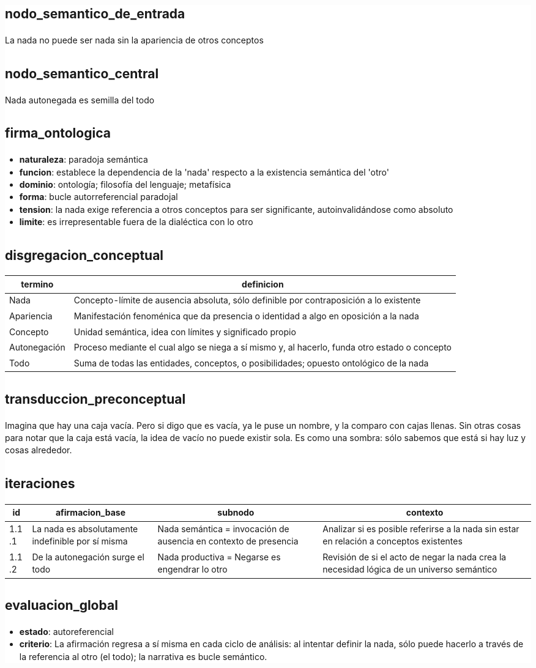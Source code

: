 ## nodo_semantico_de_entrada

La nada no puede ser nada sin la apariencia de otros conceptos

## nodo_semantico_central

Nada autonegada es semilla del todo

## firma_ontologica

- **naturaleza**: paradoja semántica
- **funcion**: establece la dependencia de la 'nada' respecto a la existencia semántica del 'otro'
- **dominio**: ontología; filosofía del lenguaje; metafísica
- **forma**: bucle autorreferencial paradojal
- **tension**: la nada exige referencia a otros conceptos para ser significante, autoinvalidándose como absoluto
- **limite**: es irrepresentable fuera de la dialéctica con lo otro

## disgregacion_conceptual

| termino | definicion |
| --- | --- |
| Nada | Concepto-límite de ausencia absoluta, sólo definible por contraposición a lo existente |
| Apariencia | Manifestación fenoménica que da presencia o identidad a algo en oposición a la nada |
| Concepto | Unidad semántica, idea con límites y significado propio |
| Autonegación | Proceso mediante el cual algo se niega a sí mismo y, al hacerlo, funda otro estado o concepto |
| Todo | Suma de todas las entidades, conceptos, o posibilidades; opuesto ontológico de la nada |

## transduccion_preconceptual

Imagina que hay una caja vacía. Pero si digo que es vacía, ya le puse un nombre, y la comparo con cajas llenas. Sin otras cosas para notar que la caja está vacía, la idea de vacío no puede existir sola. Es como una sombra: sólo sabemos que está si hay luz y cosas alrededor.

## iteraciones

| id | afirmacion_base | subnodo | contexto |
| --- | --- | --- | --- |
| 1.1.1 | La nada es absolutamente indefinible por sí misma | Nada semántica = invocación de ausencia en contexto de presencia | Analizar si es posible referirse a la nada sin estar en relación a conceptos existentes |
| 1.1.2 | De la autonegación surge el todo | Nada productiva = Negarse es engendrar lo otro | Revisión de si el acto de negar la nada crea la necesidad lógica de un universo semántico |

## evaluacion_global

- **estado**: autoreferencial
- **criterio**: La afirmación regresa a sí misma en cada ciclo de análisis: al intentar definir la nada, sólo puede hacerlo a través de la referencia al otro (el todo); la narrativa es bucle semántico.
